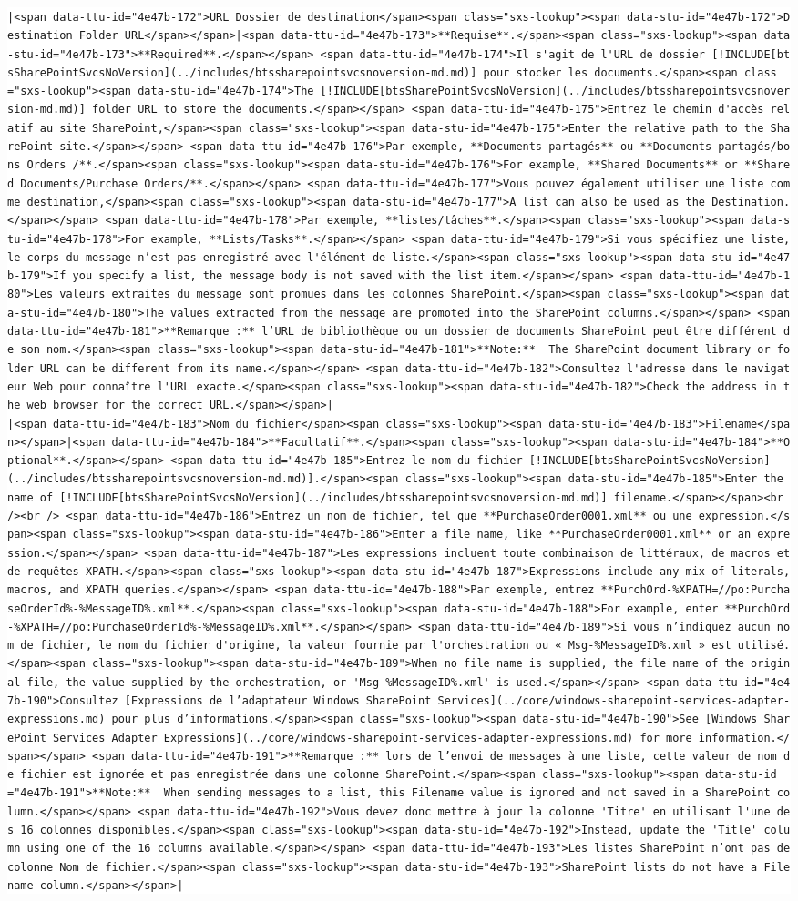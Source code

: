    |<span data-ttu-id="4e47b-172">URL Dossier de destination</span><span class="sxs-lookup"><span data-stu-id="4e47b-172">Destination Folder URL</span></span>|<span data-ttu-id="4e47b-173">**Requise**.</span><span class="sxs-lookup"><span data-stu-id="4e47b-173">**Required**.</span></span> <span data-ttu-id="4e47b-174">Il s'agit de l'URL de dossier [!INCLUDE[btsSharePointSvcsNoVersion](../includes/btssharepointsvcsnoversion-md.md)] pour stocker les documents.</span><span class="sxs-lookup"><span data-stu-id="4e47b-174">The [!INCLUDE[btsSharePointSvcsNoVersion](../includes/btssharepointsvcsnoversion-md.md)] folder URL to store the documents.</span></span> <span data-ttu-id="4e47b-175">Entrez le chemin d'accès relatif au site SharePoint,</span><span class="sxs-lookup"><span data-stu-id="4e47b-175">Enter the relative path to the SharePoint site.</span></span> <span data-ttu-id="4e47b-176">Par exemple, **Documents partagés** ou **Documents partagés/bons Orders /**.</span><span class="sxs-lookup"><span data-stu-id="4e47b-176">For example, **Shared Documents** or **Shared Documents/Purchase Orders/**.</span></span> <span data-ttu-id="4e47b-177">Vous pouvez également utiliser une liste comme destination,</span><span class="sxs-lookup"><span data-stu-id="4e47b-177">A list can also be used as the Destination.</span></span> <span data-ttu-id="4e47b-178">Par exemple, **listes/tâches**.</span><span class="sxs-lookup"><span data-stu-id="4e47b-178">For example, **Lists/Tasks**.</span></span> <span data-ttu-id="4e47b-179">Si vous spécifiez une liste, le corps du message n’est pas enregistré avec l'élément de liste.</span><span class="sxs-lookup"><span data-stu-id="4e47b-179">If you specify a list, the message body is not saved with the list item.</span></span> <span data-ttu-id="4e47b-180">Les valeurs extraites du message sont promues dans les colonnes SharePoint.</span><span class="sxs-lookup"><span data-stu-id="4e47b-180">The values extracted from the message are promoted into the SharePoint columns.</span></span> <span data-ttu-id="4e47b-181">**Remarque :** l’URL de bibliothèque ou un dossier de documents SharePoint peut être différent de son nom.</span><span class="sxs-lookup"><span data-stu-id="4e47b-181">**Note:**  The SharePoint document library or folder URL can be different from its name.</span></span> <span data-ttu-id="4e47b-182">Consultez l'adresse dans le navigateur Web pour connaître l'URL exacte.</span><span class="sxs-lookup"><span data-stu-id="4e47b-182">Check the address in the web browser for the correct URL.</span></span>|  
    |<span data-ttu-id="4e47b-183">Nom du fichier</span><span class="sxs-lookup"><span data-stu-id="4e47b-183">Filename</span></span>|<span data-ttu-id="4e47b-184">**Facultatif**.</span><span class="sxs-lookup"><span data-stu-id="4e47b-184">**Optional**.</span></span> <span data-ttu-id="4e47b-185">Entrez le nom du fichier [!INCLUDE[btsSharePointSvcsNoVersion](../includes/btssharepointsvcsnoversion-md.md)].</span><span class="sxs-lookup"><span data-stu-id="4e47b-185">Enter the name of [!INCLUDE[btsSharePointSvcsNoVersion](../includes/btssharepointsvcsnoversion-md.md)] filename.</span></span><br /><br /> <span data-ttu-id="4e47b-186">Entrez un nom de fichier, tel que **PurchaseOrder0001.xml** ou une expression.</span><span class="sxs-lookup"><span data-stu-id="4e47b-186">Enter a file name, like **PurchaseOrder0001.xml** or an expression.</span></span> <span data-ttu-id="4e47b-187">Les expressions incluent toute combinaison de littéraux, de macros et de requêtes XPATH.</span><span class="sxs-lookup"><span data-stu-id="4e47b-187">Expressions include any mix of literals, macros, and XPATH queries.</span></span> <span data-ttu-id="4e47b-188">Par exemple, entrez **PurchOrd-%XPATH=//po:PurchaseOrderId%-%MessageID%.xml**.</span><span class="sxs-lookup"><span data-stu-id="4e47b-188">For example, enter **PurchOrd-%XPATH=//po:PurchaseOrderId%-%MessageID%.xml**.</span></span> <span data-ttu-id="4e47b-189">Si vous n’indiquez aucun nom de fichier, le nom du fichier d'origine, la valeur fournie par l'orchestration ou « Msg-%MessageID%.xml » est utilisé.</span><span class="sxs-lookup"><span data-stu-id="4e47b-189">When no file name is supplied, the file name of the original file, the value supplied by the orchestration, or 'Msg-%MessageID%.xml' is used.</span></span> <span data-ttu-id="4e47b-190">Consultez [Expressions de l’adaptateur Windows SharePoint Services](../core/windows-sharepoint-services-adapter-expressions.md) pour plus d’informations.</span><span class="sxs-lookup"><span data-stu-id="4e47b-190">See [Windows SharePoint Services Adapter Expressions](../core/windows-sharepoint-services-adapter-expressions.md) for more information.</span></span> <span data-ttu-id="4e47b-191">**Remarque :** lors de l’envoi de messages à une liste, cette valeur de nom de fichier est ignorée et pas enregistrée dans une colonne SharePoint.</span><span class="sxs-lookup"><span data-stu-id="4e47b-191">**Note:**  When sending messages to a list, this Filename value is ignored and not saved in a SharePoint column.</span></span> <span data-ttu-id="4e47b-192">Vous devez donc mettre à jour la colonne 'Titre' en utilisant l'une des 16 colonnes disponibles.</span><span class="sxs-lookup"><span data-stu-id="4e47b-192">Instead, update the 'Title' column using one of the 16 columns available.</span></span> <span data-ttu-id="4e47b-193">Les listes SharePoint n’ont pas de colonne Nom de fichier.</span><span class="sxs-lookup"><span data-stu-id="4e47b-193">SharePoint lists do not have a Filename column.</span></span>|  